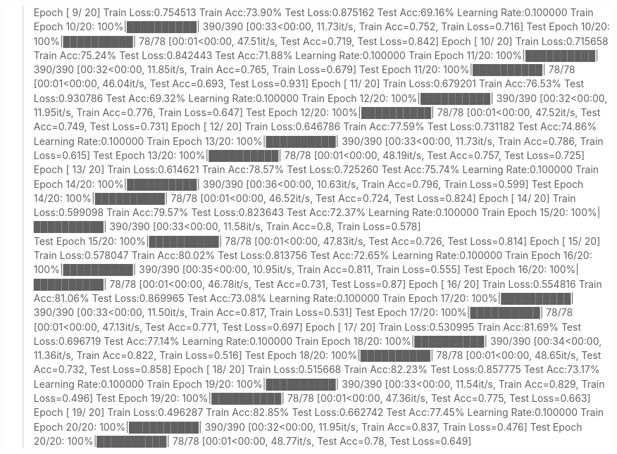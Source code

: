 > Epoch [  9/ 20]  Train Loss:0.754513  Train Acc:73.90% Test Loss:0.875162  Test Acc:69.16%  Learning Rate:0.100000
> Train Epoch 10/20: 100%|██████████| 390/390 [00:33<00:00, 11.73it/s, Train Acc=0.752, Train Loss=0.716]
> Test Epoch 10/20: 100%|██████████| 78/78 [00:01<00:00, 47.51it/s, Test Acc=0.719, Test Loss=0.842]
> Epoch [ 10/ 20]  Train Loss:0.715658  Train Acc:75.24% Test Loss:0.842443  Test Acc:71.88%  Learning Rate:0.100000
> Train Epoch 11/20: 100%|██████████| 390/390 [00:32<00:00, 11.85it/s, Train Acc=0.765, Train Loss=0.679]
> Test Epoch 11/20: 100%|██████████| 78/78 [00:01<00:00, 46.04it/s, Test Acc=0.693, Test Loss=0.931]
> Epoch [ 11/ 20]  Train Loss:0.679201  Train Acc:76.53% Test Loss:0.930786  Test Acc:69.32%  Learning Rate:0.100000
> Train Epoch 12/20: 100%|██████████| 390/390 [00:32<00:00, 11.95it/s, Train Acc=0.776, Train Loss=0.647]
> Test Epoch 12/20: 100%|██████████| 78/78 [00:01<00:00, 47.52it/s, Test Acc=0.749, Test Loss=0.731]
> Epoch [ 12/ 20]  Train Loss:0.646786  Train Acc:77.59% Test Loss:0.731182  Test Acc:74.86%  Learning Rate:0.100000
> Train Epoch 13/20: 100%|██████████| 390/390 [00:33<00:00, 11.73it/s, Train Acc=0.786, Train Loss=0.615]
> Test Epoch 13/20: 100%|██████████| 78/78 [00:01<00:00, 48.19it/s, Test Acc=0.757, Test Loss=0.725]
> Epoch [ 13/ 20]  Train Loss:0.614621  Train Acc:78.57% Test Loss:0.725260  Test Acc:75.74%  Learning Rate:0.100000
> Train Epoch 14/20: 100%|██████████| 390/390 [00:36<00:00, 10.63it/s, Train Acc=0.796, Train Loss=0.599]
> Test Epoch 14/20: 100%|██████████| 78/78 [00:01<00:00, 46.52it/s, Test Acc=0.724, Test Loss=0.824]
> Epoch [ 14/ 20]  Train Loss:0.599098  Train Acc:79.57% Test Loss:0.823643  Test Acc:72.37%  Learning Rate:0.100000
> Train Epoch 15/20: 100%|██████████| 390/390 [00:33<00:00, 11.58it/s, Train Acc=0.8, Train Loss=0.578]  
> Test Epoch 15/20: 100%|██████████| 78/78 [00:01<00:00, 47.83it/s, Test Acc=0.726, Test Loss=0.814]
> Epoch [ 15/ 20]  Train Loss:0.578047  Train Acc:80.02% Test Loss:0.813756  Test Acc:72.65%  Learning Rate:0.100000
> Train Epoch 16/20: 100%|██████████| 390/390 [00:35<00:00, 10.95it/s, Train Acc=0.811, Train Loss=0.555]
> Test Epoch 16/20: 100%|██████████| 78/78 [00:01<00:00, 46.78it/s, Test Acc=0.731, Test Loss=0.87] 
> Epoch [ 16/ 20]  Train Loss:0.554816  Train Acc:81.06% Test Loss:0.869965  Test Acc:73.08%  Learning Rate:0.100000
> Train Epoch 17/20: 100%|██████████| 390/390 [00:33<00:00, 11.50it/s, Train Acc=0.817, Train Loss=0.531]
> Test Epoch 17/20: 100%|██████████| 78/78 [00:01<00:00, 47.13it/s, Test Acc=0.771, Test Loss=0.697]
> Epoch [ 17/ 20]  Train Loss:0.530995  Train Acc:81.69% Test Loss:0.696719  Test Acc:77.14%  Learning Rate:0.100000
> Train Epoch 18/20: 100%|██████████| 390/390 [00:34<00:00, 11.36it/s, Train Acc=0.822, Train Loss=0.516]
> Test Epoch 18/20: 100%|██████████| 78/78 [00:01<00:00, 48.65it/s, Test Acc=0.732, Test Loss=0.858]
> Epoch [ 18/ 20]  Train Loss:0.515668  Train Acc:82.23% Test Loss:0.857775  Test Acc:73.17%  Learning Rate:0.100000
> Train Epoch 19/20: 100%|██████████| 390/390 [00:33<00:00, 11.54it/s, Train Acc=0.829, Train Loss=0.496]
> Test Epoch 19/20: 100%|██████████| 78/78 [00:01<00:00, 47.36it/s, Test Acc=0.775, Test Loss=0.663]
> Epoch [ 19/ 20]  Train Loss:0.496287  Train Acc:82.85% Test Loss:0.662742  Test Acc:77.45%  Learning Rate:0.100000
> Train Epoch 20/20: 100%|██████████| 390/390 [00:32<00:00, 11.95it/s, Train Acc=0.837, Train Loss=0.476]
> Test Epoch 20/20: 100%|██████████| 78/78 [00:01<00:00, 48.77it/s, Test Acc=0.78, Test Loss=0.649] 